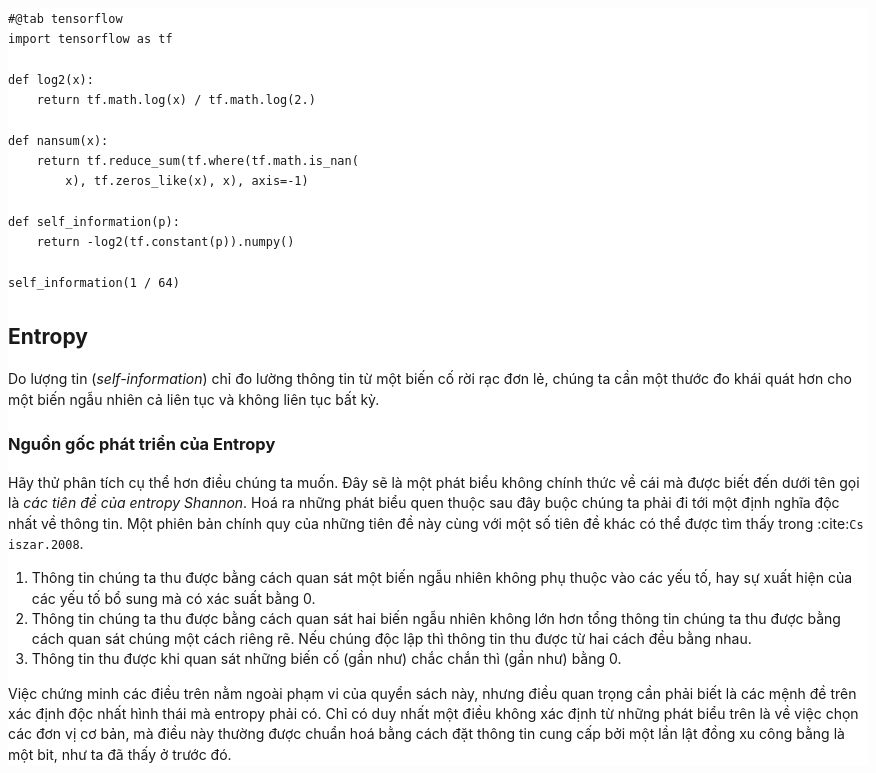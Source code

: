 ```{.python .input}
#@tab tensorflow
import tensorflow as tf

def log2(x):
    return tf.math.log(x) / tf.math.log(2.)

def nansum(x):
    return tf.reduce_sum(tf.where(tf.math.is_nan(
        x), tf.zeros_like(x), x), axis=-1)

def self_information(p):
    return -log2(tf.constant(p)).numpy()

self_information(1 / 64)
```







## Entropy




Do lượng tin (*self-information*) chỉ đo lường thông tin từ một biến cố rời rạc đơn lẻ, chúng ta cần một thước đo khái quát hơn cho một biến ngẫu nhiên cả liên tục và không liên tục bất kỳ.







### Nguồn gốc phát triển của Entropy




Hãy thử phân tích cụ thể hơn điều chúng ta muốn. Đây sẽ là một phát biểu không chính thức về cái mà được biết đến dưới tên gọi là *các tiên đề của entropy Shannon*.
Hoá ra những phát biểu quen thuộc sau đây buộc chúng ta phải đi tới một định nghĩa độc nhất về thông tin.
Một phiên bản chính quy của những tiên đề này cùng với một số tiên đề khác có thể được tìm thấy trong :cite:`Csiszar.2008`.




1. Thông tin chúng ta thu được bằng cách quan sát một biến ngẫu nhiên không phụ thuộc vào các yếu tố, hay sự xuất hiện của các yếu tố bổ sung mà có xác suất bằng 0.
2. Thông tin chúng ta thu được bằng cách quan sát hai biến ngẫu nhiên không lớn hơn tổng thông tin chúng ta thu được bằng cách quan sát chúng một cách riêng rẽ.
Nếu chúng độc lập thì thông tin thu được từ hai cách đều bằng nhau.
3. Thông tin thu được khi quan sát những biến cố (gần như) chắc chắn thì (gần như) bằng 0.




Việc chứng minh các điều trên nằm ngoài phạm vi của quyển sách này, nhưng điều quan trọng cần phải biết là các mệnh đề trên xác định độc nhất hình thái mà entropy phải có.
Chỉ có duy nhất một điều không xác định từ những phát biểu trên là về việc chọn các đơn vị cơ bản, mà điều này thường được chuẩn hoá bằng cách đặt thông tin cung cấp bởi một lần lật đồng xu công bằng là một bit, như ta đã thấy ở trước đó. 
